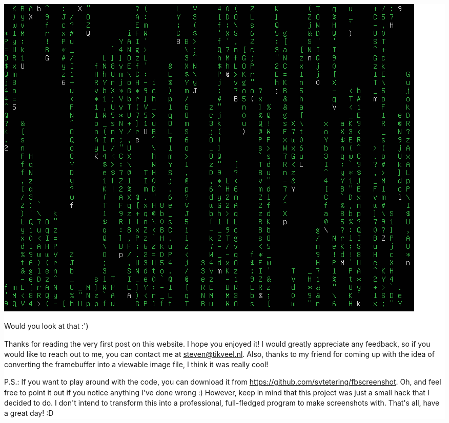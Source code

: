 ![](/img/cmatrix.png)

Would you look at that :')

Thanks for reading the very first post on this website. I hope you enjoyed it! I would greatly appreciate any feedback, so if you would like to reach out to me, you can contact me at <steven@tikveel.nl>. Also, thanks to my friend for coming up with the idea of converting the framebuffer into a viewable image file, I think it was really cool!

P.S.: If you want to play around with the code, you can download it from <https://github.com/svtetering/fbscreenshot>. Oh, and feel free to point it out if you notice anything I've done wrong :) However, keep in mind that this project was just a small hack that I decided to do. I don't intend to transform this into a professional, full-fledged program to make screenshots with. That's all, have a great day! :D